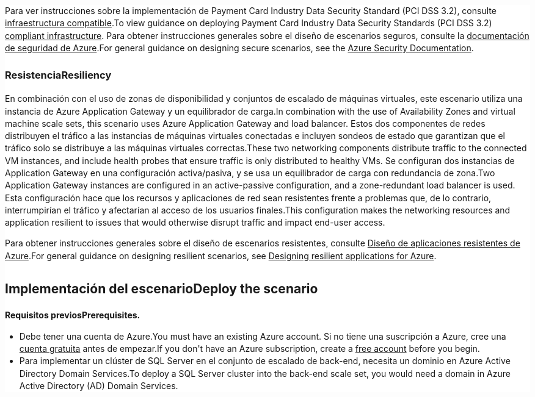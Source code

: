 <span data-ttu-id="c87d8-171">Para ver instrucciones sobre la implementación de Payment Card Industry Data Security Standard (PCI DSS 3.2), consulte [infraestructura compatible][pci-dss].</span><span class="sxs-lookup"><span data-stu-id="c87d8-171">To view guidance on deploying Payment Card Industry Data Security Standards (PCI DSS 3.2) [compliant infrastructure][pci-dss].</span></span> <span data-ttu-id="c87d8-172">Para obtener instrucciones generales sobre el diseño de escenarios seguros, consulte la [documentación de seguridad de Azure][security].</span><span class="sxs-lookup"><span data-stu-id="c87d8-172">For general guidance on designing secure scenarios, see the [Azure Security Documentation][security].</span></span>

### <a name="resiliency"></a><span data-ttu-id="c87d8-173">Resistencia</span><span class="sxs-lookup"><span data-stu-id="c87d8-173">Resiliency</span></span>

<span data-ttu-id="c87d8-174">En combinación con el uso de zonas de disponibilidad y conjuntos de escalado de máquinas virtuales, este escenario utiliza una instancia de Azure Application Gateway y un equilibrador de carga.</span><span class="sxs-lookup"><span data-stu-id="c87d8-174">In combination with the use of Availability Zones and virtual machine scale sets, this scenario uses Azure Application Gateway and load balancer.</span></span> <span data-ttu-id="c87d8-175">Estos dos componentes de redes distribuyen el tráfico a las instancias de máquinas virtuales conectadas e incluyen sondeos de estado que garantizan que el tráfico solo se distribuye a las máquinas virtuales correctas.</span><span class="sxs-lookup"><span data-stu-id="c87d8-175">These two networking components distribute traffic to the connected VM instances, and include health probes that ensure traffic is only distributed to healthy VMs.</span></span> <span data-ttu-id="c87d8-176">Se configuran dos instancias de Application Gateway en una configuración activa/pasiva, y se usa un equilibrador de carga con redundancia de zona.</span><span class="sxs-lookup"><span data-stu-id="c87d8-176">Two Application Gateway instances are configured in an active-passive configuration, and a zone-redundant load balancer is used.</span></span> <span data-ttu-id="c87d8-177">Esta configuración hace que los recursos y aplicaciones de red sean resistentes frente a problemas que, de lo contrario, interrumpirían el tráfico y afectarían al acceso de los usuarios finales.</span><span class="sxs-lookup"><span data-stu-id="c87d8-177">This configuration makes the networking resources and application resilient to issues that would otherwise disrupt traffic and impact end-user access.</span></span>

<span data-ttu-id="c87d8-178">Para obtener instrucciones generales sobre el diseño de escenarios resistentes, consulte [Diseño de aplicaciones resistentes de Azure][resiliency].</span><span class="sxs-lookup"><span data-stu-id="c87d8-178">For general guidance on designing resilient scenarios, see [Designing resilient applications for Azure][resiliency].</span></span>

## <a name="deploy-the-scenario"></a><span data-ttu-id="c87d8-179">Implementación del escenario</span><span class="sxs-lookup"><span data-stu-id="c87d8-179">Deploy the scenario</span></span>

<span data-ttu-id="c87d8-180">**Requisitos previos**</span><span class="sxs-lookup"><span data-stu-id="c87d8-180">**Prerequisites.**</span></span>

* <span data-ttu-id="c87d8-181">Debe tener una cuenta de Azure.</span><span class="sxs-lookup"><span data-stu-id="c87d8-181">You must have an existing Azure account.</span></span> <span data-ttu-id="c87d8-182">Si no tiene una suscripción a Azure, cree una [cuenta gratuita](https://azure.microsoft.com/free/?WT.mc_id=A261C142F) antes de empezar.</span><span class="sxs-lookup"><span data-stu-id="c87d8-182">If you don't have an Azure subscription, create a [free account](https://azure.microsoft.com/free/?WT.mc_id=A261C142F) before you begin.</span></span>
* <span data-ttu-id="c87d8-183">Para implementar un clúster de SQL Server en el conjunto de escalado de back-end, necesita un dominio en Azure Active Directory Domain Services.</span><span class="sxs-lookup"><span data-stu-id="c87d8-183">To deploy a SQL Server cluster into the back-end scale set, you would need a domain in Azure Active Directory (AD) Domain Services.</span></span>


[appgateway-docs]: /azure/application-gateway/overview
[architecture]: ./media/architecture-regulated-multitier-app.png
[autoscaling]: /azure/architecture/best-practices/auto-scaling
[availability]: ../../checklist/availability.md
[azureaz-docs]: /azure/availability-zones/az-overview
[cloudwitness-docs]: /windows-server/failover-clustering/deploy-cloud-witness
[loadbalancer-docs]: /azure/load-balancer/load-balancer-overview
[nsg-docs]: /azure/virtual-network/security-overview
[ntiersql-ra]: /azure/architecture/reference-architectures/n-tier/n-tier-sql-server
[resiliency]: /azure/architecture/resiliency/ 
[security]: /azure/security/
[scalability]: /azure/architecture/checklist/scalability 
[scaleset-docs]: /azure/virtual-machine-scale-sets/overview
[sqlalwayson-docs]: /sql/database-engine/availability-groups/windows/overview-of-always-on-availability-groups-sql-server
[vmssautoscale-docs]: /azure/virtual-machine-scale-sets/virtual-machine-scale-sets-autoscale-overview
[vnet-docs]: /azure/virtual-network/virtual-networks-overview
[vnetendpoint-docs]: /azure/virtual-network/virtual-network-service-endpoints-overview
[pci-dss]: /azure/security/blueprints/pcidss-iaaswa-overview
[dmz]: /azure/virtual-network/virtual-networks-dmz-nsg
[sql-linux]: /sql/linux/sql-server-linux-overview?view=sql-server-linux-2017
[small-pricing]: https://azure.com/e/711bbfcbbc884ef8aa91cdf0f2caff72
[medium-pricing]: https://azure.com/e/b622d82d79b34b8398c4bce35477856f
[large-pricing]: https://azure.com/e/1d99d8b92f90496787abecffa1473a93